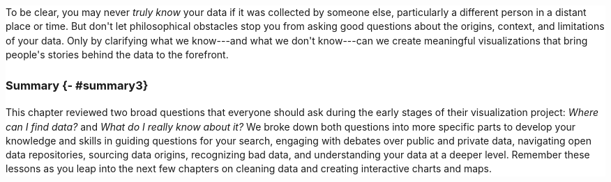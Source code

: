 

To be clear, you may never *truly know* your data if it was collected by someone else, particularly a different person in a distant place or time. But don't let philosophical obstacles stop you from asking good questions about the origins, context, and limitations of your data. Only by clarifying what we know---and what we don't know---can we create meaningful visualizations that bring people's stories behind the data to the forefront.

### Summary {- #summary3}

This chapter reviewed two broad questions that everyone should ask during the early stages of their visualization project: *Where can I find data?* and *What do I really know about it?* We broke down both questions into more specific parts to develop your knowledge and skills in guiding questions for your search, engaging with debates over public and private data, navigating open data repositories, sourcing data origins, recognizing bad data, and understanding your data at a deeper level. Remember these lessons as you leap into the next few chapters on cleaning data and creating interactive charts and maps.
